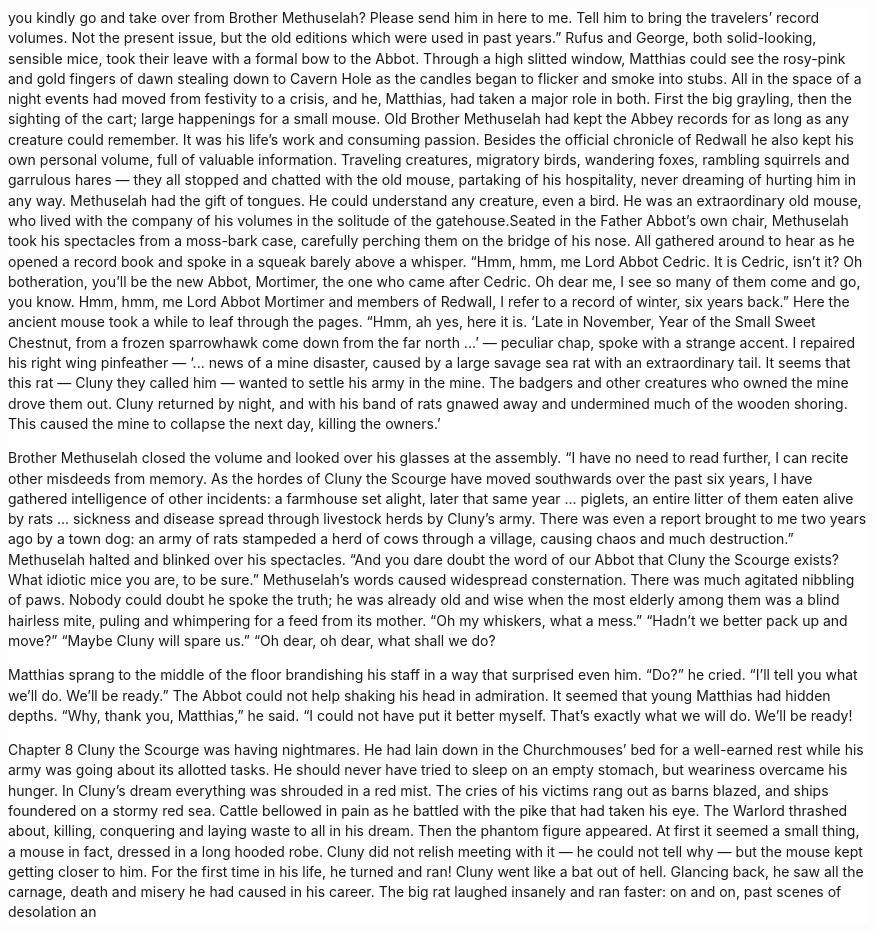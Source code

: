you kindly go and take over from Brother Methuselah? Please send him in here to me. Tell him to bring the travelers’ record volumes. Not the present issue, but the old editions which were used in past years.” Rufus and George, both solid-looking, sensible mice, took their leave with a formal bow to the Abbot. Through a high slitted window, Matthias could see the rosy-pink and gold fingers of dawn stealing down to Cavern Hole as the candles began to flicker and smoke into stubs. All in the space of a night events had moved from festivity to a crisis, and he, Matthias, had taken a major role in both. First the big grayling, then the sighting of the cart; large happenings for a small mouse. Old Brother Methuselah had kept the Abbey records for as long as any creature could remember. It was his life’s work and consuming passion. Besides the official chronicle of Redwall he also kept his own personal volume, full of valuable information. Traveling creatures, migratory birds, wandering foxes, rambling squirrels and garrulous hares — they all stopped and chatted with the old mouse, partaking of his hospitality, never dreaming of hurting him in any way. Methuselah had the gift of tongues. He could understand any creature, even a bird. He was an extraordinary old mouse, who lived with the company of his volumes in the solitude of the gatehouse.Seated in the Father Abbot’s own chair, Methuselah took his spectacles from a moss-bark case, carefully perching them on the bridge of his nose. All gathered around to hear as he opened a record book and spoke in a squeak barely above a whisper. “Hmm, hmm, me Lord Abbot Cedric. It is Cedric, isn’t it? Oh botheration, you’ll be the new Abbot, Mortimer, the one who came after Cedric. Oh dear me, I see so many of them come and go, you know. Hmm, hmm, me Lord Abbot Mortimer and members of Redwall, I refer to a record of winter, six years back.” Here the ancient mouse took a while to leaf through the pages. “Hmm, ah yes, here it is. ‘Late in November, Year of the Small Sweet Chestnut, from a frozen sparrowhawk come down from the far north ...’ — peculiar chap, spoke with a strange accent. I repaired his right wing pinfeather — ‘... news of a mine disaster, caused by a large savage sea rat with an extraordinary tail. It seems that this rat — Cluny they called him — wanted to settle his army in the mine. The badgers and other creatures who owned the mine drove them out. Cluny returned by night, and with his band of rats gnawed away and undermined much of the wooden shoring. This caused the mine to collapse the next day, killing the owners.’

Brother Methuselah closed the volume and looked over his glasses at the assembly. “I have no need to read further, I can recite other misdeeds from memory. As the hordes of Cluny the Scourge have moved southwards over the past six years, I have gathered intelligence of other incidents: a farmhouse set alight, later that same year ... piglets, an entire litter of them eaten alive by rats ... sickness and disease spread through livestock herds by Cluny’s army. There was even a report brought to me two years ago by a town dog: an army of rats stampeded a herd of cows through a village, causing chaos and much destruction.” Methuselah halted and blinked over his spectacles. “And you dare doubt the word of our Abbot that Cluny the Scourge exists? What idiotic mice you are, to be sure.” Methuselah’s words caused widespread consternation. There was much agitated nibbling of paws. Nobody could doubt he spoke the truth; he was already old and wise when the most elderly among them was a blind hairless mite, puling and whimpering for a feed from its mother. “Oh my whiskers, what a mess.” “Hadn’t we better pack up and move?” “Maybe Cluny will spare us.” “Oh dear, oh dear, what shall we do?

Matthias sprang to the middle of the floor brandishing his staff in a way that surprised even him. “Do?” he cried. “I’ll tell you what we’ll do. We’ll be ready.” The Abbot could not help shaking his head in admiration. It seemed that young Matthias had hidden depths. “Why, thank you, Matthias,” he said. “I could not have put it better myself. That’s exactly what we will do. We’ll be ready!

Chapter 8 Cluny the Scourge was having nightmares. He had lain down in the Churchmouses’ bed for a well-earned rest while his army was going about its allotted tasks. He should never have tried to sleep on an empty stomach, but weariness overcame his hunger. In Cluny’s dream everything was shrouded in a red mist. The cries of his victims rang out as barns blazed, and ships foundered on a stormy red sea. Cattle bellowed in pain as he battled with the pike that had taken his eye. The Warlord thrashed about, killing, conquering and laying waste to all in his dream. Then the phantom figure appeared. At first it seemed a small thing, a mouse in fact, dressed in a long hooded robe. Cluny did not relish meeting with it — he could not tell why — but the mouse kept getting closer to him. For the first time in his life, he turned and ran! Cluny went like a bat out of hell. Glancing back, he saw all the carnage, death and misery he had caused in his career. The big rat laughed insanely and ran faster: on and on, past scenes of desolation an
